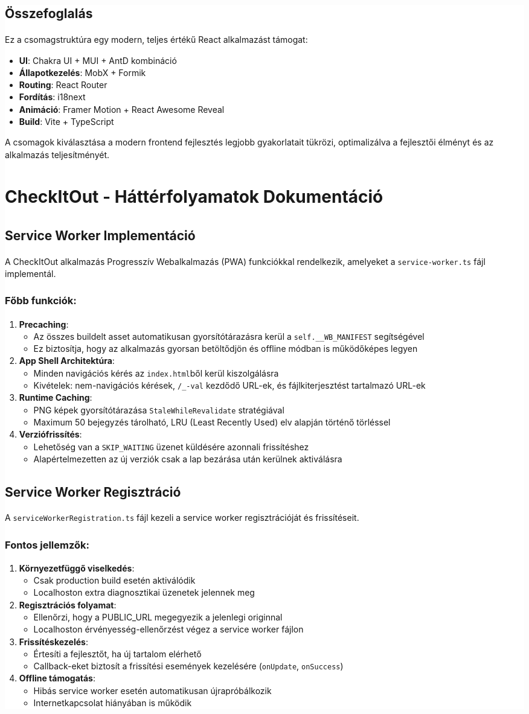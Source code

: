 ## Összefoglalás

Ez a csomagstruktúra egy modern, teljes értékű React alkalmazást támogat:

- **UI**: Chakra UI + MUI + AntD kombináció
- **Állapotkezelés**: MobX + Formik
- **Routing**: React Router
- **Fordítás**: i18next
- **Animáció**: Framer Motion + React Awesome Reveal
- **Build**: Vite + TypeScript

A csomagok kiválasztása a modern frontend fejlesztés legjobb gyakorlatait tükrözi, optimalizálva a fejlesztői élményt és az alkalmazás teljesítményét.

# CheckItOut - Háttérfolyamatok Dokumentáció

## Service Worker Implementáció

A CheckItOut alkalmazás Progresszív Webalkalmazás (PWA) funkciókkal rendelkezik, amelyeket a `service-worker.ts` fájl implementál.

### Főbb funkciók:

1. **Precaching**:
    - Az összes buildelt asset automatikusan gyorsítótárazásra kerül a `self.__WB_MANIFEST` segítségével
    - Ez biztosítja, hogy az alkalmazás gyorsan betöltődjön és offline módban is működőképes legyen
2. **App Shell Architektúra**:
    - Minden navigációs kérés az `index.html`ből kerül kiszolgálásra
    - Kivételek: nem-navigációs kérések, `/_-val` kezdődő URL-ek, és fájlkiterjesztést tartalmazó URL-ek
3. **Runtime Caching**:
    - PNG képek gyorsítótárazása `StaleWhileRevalidate` stratégiával
    - Maximum 50 bejegyzés tárolható, LRU (Least Recently Used) elv alapján történő törléssel
4. **Verziófrissítés**:
    - Lehetőség van a `SKIP_WAITING` üzenet küldésére azonnali frissítéshez
    - Alapértelmezetten az új verziók csak a lap bezárása után kerülnek aktiválásra

## Service Worker Regisztráció

A `serviceWorkerRegistration.ts` fájl kezeli a service worker regisztrációját és frissítéseit.

### Fontos jellemzők:

1. **Környezetfüggő viselkedés**:
    - Csak production build esetén aktiválódik
    - Localhoston extra diagnosztikai üzenetek jelennek meg
2. **Regisztrációs folyamat**:
    - Ellenőrzi, hogy a PUBLIC_URL megegyezik a jelenlegi originnal
    - Localhoston érvényesség-ellenőrzést végez a service worker fájlon
3. **Frissítéskezelés**:
    - Értesíti a fejlesztőt, ha új tartalom elérhető
    - Callback-eket biztosít a frissítési események kezelésére (`onUpdate`, `onSuccess`)
4. **Offline támogatás**:
    - Hibás service worker esetén automatikusan újrapróbálkozik
    - Internetkapcsolat hiányában is működik
